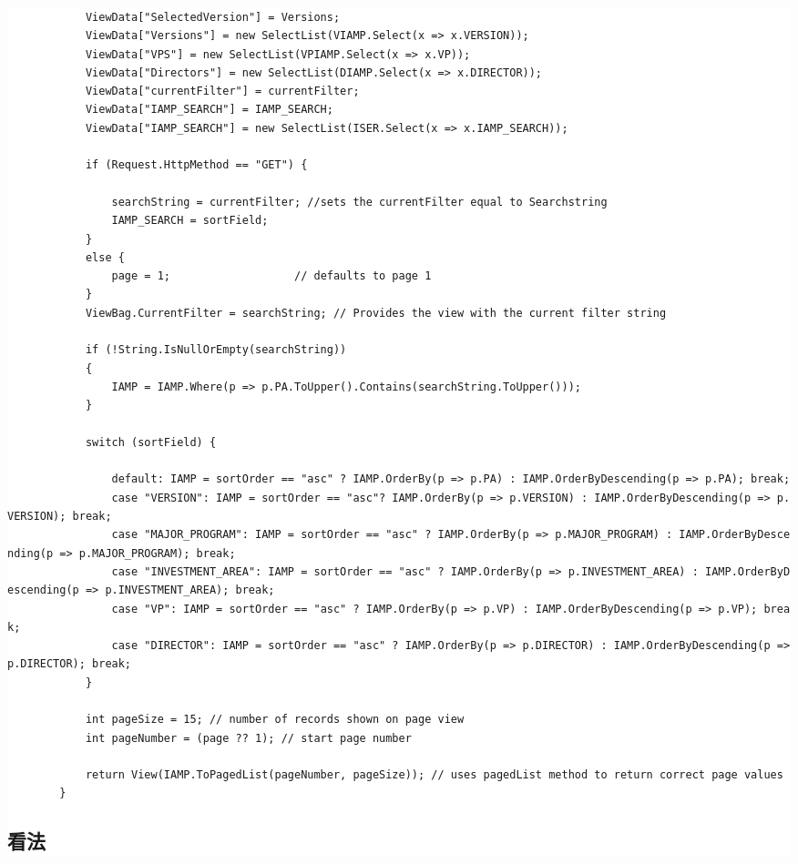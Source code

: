 ```
            ViewData["SelectedVersion"] = Versions;
            ViewData["Versions"] = new SelectList(VIAMP.Select(x => x.VERSION));
            ViewData["VPS"] = new SelectList(VPIAMP.Select(x => x.VP));
            ViewData["Directors"] = new SelectList(DIAMP.Select(x => x.DIRECTOR));
            ViewData["currentFilter"] = currentFilter;
            ViewData["IAMP_SEARCH"] = IAMP_SEARCH;
            ViewData["IAMP_SEARCH"] = new SelectList(ISER.Select(x => x.IAMP_SEARCH));

            if (Request.HttpMethod == "GET") {

                searchString = currentFilter; //sets the currentFilter equal to Searchstring
                IAMP_SEARCH = sortField;
            }
            else {
                page = 1;                   // defaults to page 1
            }
            ViewBag.CurrentFilter = searchString; // Provides the view with the current filter string

            if (!String.IsNullOrEmpty(searchString))
            {
                IAMP = IAMP.Where(p => p.PA.ToUpper().Contains(searchString.ToUpper())); 
            }

            switch (sortField) {

                default: IAMP = sortOrder == "asc" ? IAMP.OrderBy(p => p.PA) : IAMP.OrderByDescending(p => p.PA); break;
                case "VERSION": IAMP = sortOrder == "asc"? IAMP.OrderBy(p => p.VERSION) : IAMP.OrderByDescending(p => p.VERSION); break;
                case "MAJOR_PROGRAM": IAMP = sortOrder == "asc" ? IAMP.OrderBy(p => p.MAJOR_PROGRAM) : IAMP.OrderByDescending(p => p.MAJOR_PROGRAM); break;
                case "INVESTMENT_AREA": IAMP = sortOrder == "asc" ? IAMP.OrderBy(p => p.INVESTMENT_AREA) : IAMP.OrderByDescending(p => p.INVESTMENT_AREA); break;
                case "VP": IAMP = sortOrder == "asc" ? IAMP.OrderBy(p => p.VP) : IAMP.OrderByDescending(p => p.VP); break;
                case "DIRECTOR": IAMP = sortOrder == "asc" ? IAMP.OrderBy(p => p.DIRECTOR) : IAMP.OrderByDescending(p => p.DIRECTOR); break;
            }

            int pageSize = 15; // number of records shown on page view
            int pageNumber = (page ?? 1); // start page number

            return View(IAMP.ToPagedList(pageNumber, pageSize)); // uses pagedList method to return correct page values
        } 
```

## 看法
